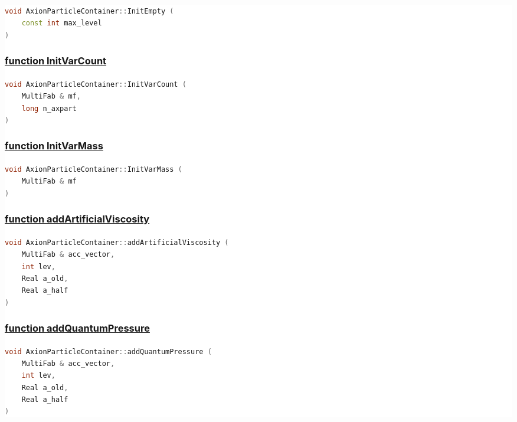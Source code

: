 
```cpp
void AxionParticleContainer::InitEmpty (
    const int max_level
) 
```



### <a href="#function-initvarcount" id="function-initvarcount">function InitVarCount </a>


```cpp
void AxionParticleContainer::InitVarCount (
    MultiFab & mf,
    long n_axpart
) 
```



### <a href="#function-initvarmass" id="function-initvarmass">function InitVarMass </a>


```cpp
void AxionParticleContainer::InitVarMass (
    MultiFab & mf
) 
```



### <a href="#function-addartificialviscosity" id="function-addartificialviscosity">function addArtificialViscosity </a>


```cpp
void AxionParticleContainer::addArtificialViscosity (
    MultiFab & acc_vector,
    int lev,
    Real a_old,
    Real a_half
) 
```



### <a href="#function-addquantumpressure" id="function-addquantumpressure">function addQuantumPressure </a>


```cpp
void AxionParticleContainer::addQuantumPressure (
    MultiFab & acc_vector,
    int lev,
    Real a_old,
    Real a_half
) 
```
